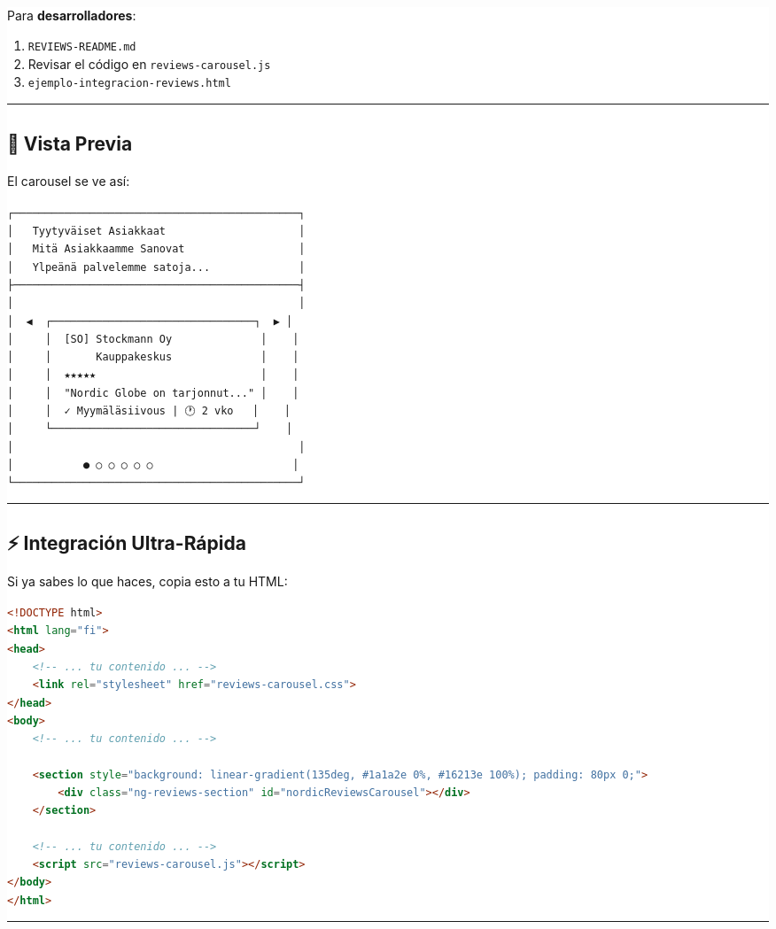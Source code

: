 Para **desarrolladores**:
1. `REVIEWS-README.md`
2. Revisar el código en `reviews-carousel.js`
3. `ejemplo-integracion-reviews.html`

---

## 🎨 Vista Previa

El carousel se ve así:

```
┌─────────────────────────────────────────────┐
│   Tyytyväiset Asiakkaat                     │
│   Mitä Asiakkaamme Sanovat                  │
│   Ylpeänä palvelemme satoja...              │
├─────────────────────────────────────────────┤
│                                             │
│  ◀  ┌────────────────────────────────┐  ▶ │
│     │  [SO] Stockmann Oy              │    │
│     │       Kauppakeskus              │    │
│     │  ★★★★★                          │    │
│     │  "Nordic Globe on tarjonnut..." │    │
│     │  ✓ Myymäläsiivous | 🕐 2 vko   │    │
│     └────────────────────────────────┘    │
│                                             │
│           ● ○ ○ ○ ○ ○                      │
└─────────────────────────────────────────────┘
```

---

## ⚡ Integración Ultra-Rápida

Si ya sabes lo que haces, copia esto a tu HTML:

```html
<!DOCTYPE html>
<html lang="fi">
<head>
    <!-- ... tu contenido ... -->
    <link rel="stylesheet" href="reviews-carousel.css">
</head>
<body>
    <!-- ... tu contenido ... -->
    
    <section style="background: linear-gradient(135deg, #1a1a2e 0%, #16213e 100%); padding: 80px 0;">
        <div class="ng-reviews-section" id="nordicReviewsCarousel"></div>
    </section>
    
    <!-- ... tu contenido ... -->
    <script src="reviews-carousel.js"></script>
</body>
</html>
```

---